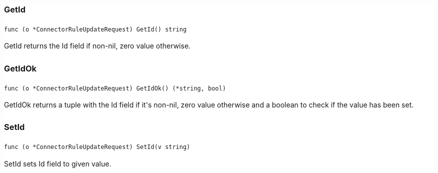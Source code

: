### GetId

`func (o *ConnectorRuleUpdateRequest) GetId() string`

GetId returns the Id field if non-nil, zero value otherwise.

### GetIdOk

`func (o *ConnectorRuleUpdateRequest) GetIdOk() (*string, bool)`

GetIdOk returns a tuple with the Id field if it's non-nil, zero value otherwise and a boolean to check if the value has been set.

### SetId

`func (o *ConnectorRuleUpdateRequest) SetId(v string)`

SetId sets Id field to given value.
